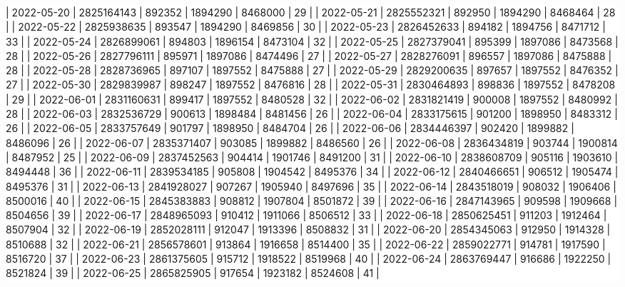 | 2022-05-20 | 2825164143 | 892352 | 1894290 | 8468000 | 29 |
| 2022-05-21 | 2825552321 | 892950 | 1894290 | 8468464 | 28 |
| 2022-05-22 | 2825938635 | 893547 | 1894290 | 8469856 | 30 |
| 2022-05-23 | 2826452633 | 894182 | 1894756 | 8471712 | 33 |
| 2022-05-24 | 2826899061 | 894803 | 1896154 | 8473104 | 32 |
| 2022-05-25 | 2827379041 | 895399 | 1897086 | 8473568 | 28 |
| 2022-05-26 | 2827796111 | 895971 | 1897086 | 8474496 | 27 |
| 2022-05-27 | 2828276091 | 896557 | 1897086 | 8475888 | 28 |
| 2022-05-28 | 2828736965 | 897107 | 1897552 | 8475888 | 27 |
| 2022-05-29 | 2829200635 | 897657 | 1897552 | 8476352 | 27 |
| 2022-05-30 | 2829839987 | 898247 | 1897552 | 8476816 | 28 |
| 2022-05-31 | 2830464893 | 898836 | 1897552 | 8478208 | 29 |
| 2022-06-01 | 2831160631 | 899417 | 1897552 | 8480528 | 32 |
| 2022-06-02 | 2831821419 | 900008 | 1897552 | 8480992 | 28 |
| 2022-06-03 | 2832536729 | 900613 | 1898484 | 8481456 | 26 |
| 2022-06-04 | 2833175615 | 901200 | 1898950 | 8483312 | 26 |
| 2022-06-05 | 2833757649 | 901797 | 1898950 | 8484704 | 26 |
| 2022-06-06 | 2834446397 | 902420 | 1899882 | 8486096 | 26 |
| 2022-06-07 | 2835371407 | 903085 | 1899882 | 8486560 | 26 |
| 2022-06-08 | 2836434819 | 903744 | 1900814 | 8487952 | 25 |
| 2022-06-09 | 2837452563 | 904414 | 1901746 | 8491200 | 31 |
| 2022-06-10 | 2838608709 | 905116 | 1903610 | 8494448 | 36 |
| 2022-06-11 | 2839534185 | 905808 | 1904542 | 8495376 | 34 |
| 2022-06-12 | 2840466651 | 906512 | 1905474 | 8495376 | 31 |
| 2022-06-13 | 2841928027 | 907267 | 1905940 | 8497696 | 35 |
| 2022-06-14 | 2843518019 | 908032 | 1906406 | 8500016 | 40 |
| 2022-06-15 | 2845383883 | 908812 | 1907804 | 8501872 | 39 |
| 2022-06-16 | 2847143965 | 909598 | 1909668 | 8504656 | 39 |
| 2022-06-17 | 2848965093 | 910412 | 1911066 | 8506512 | 33 |
| 2022-06-18 | 2850625451 | 911203 | 1912464 | 8507904 | 32 |
| 2022-06-19 | 2852028111 | 912047 | 1913396 | 8508832 | 31 |
| 2022-06-20 | 2854345063 | 912950 | 1914328 | 8510688 | 32 |
| 2022-06-21 | 2856578601 | 913864 | 1916658 | 8514400 | 35 |
| 2022-06-22 | 2859022771 | 914781 | 1917590 | 8516720 | 37 |
| 2022-06-23 | 2861375605 | 915712 | 1918522 | 8519968 | 40 |
| 2022-06-24 | 2863769447 | 916686 | 1922250 | 8521824 | 39 |
| 2022-06-25 | 2865825905 | 917654 | 1923182 | 8524608 | 41 |